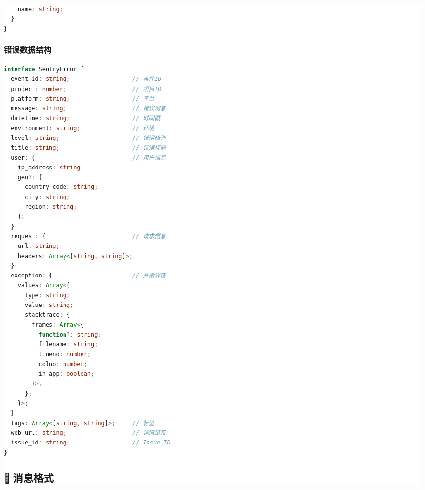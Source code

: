 ```typescript
    name: string;
  };
}
```

### 错误数据结构

```typescript
interface SentryError {
  event_id: string;                  // 事件ID
  project: number;                   // 项目ID
  platform: string;                  // 平台
  message: string;                   // 错误消息
  datetime: string;                  // 时间戳
  environment: string;               // 环境
  level: string;                     // 错误级别
  title: string;                     // 错误标题
  user: {                            // 用户信息
    ip_address: string;
    geo?: {
      country_code: string;
      city: string;
      region: string;
    };
  };
  request: {                         // 请求信息
    url: string;
    headers: Array<[string, string]>;
  };
  exception: {                       // 异常详情
    values: Array<{
      type: string;
      value: string;
      stacktrace: {
        frames: Array<{
          function?: string;
          filename: string;
          lineno: number;
          colno: number;
          in_app: boolean;
        }>;
      };
    }>;
  };
  tags: Array<[string, string]>;     // 标签
  web_url: string;                   // 详情链接
  issue_id: string;                  // Issue ID
}
```

## 🎨 消息格式
